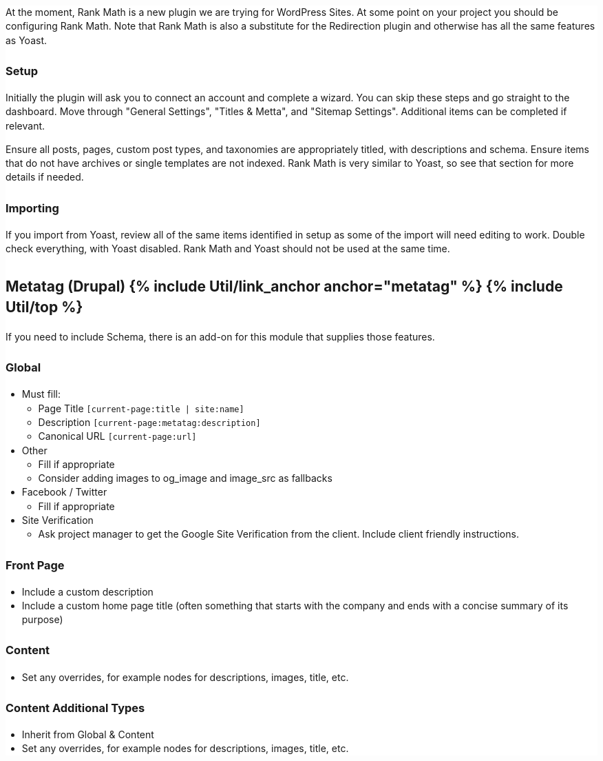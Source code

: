 At the moment, Rank Math is a new plugin we are trying for WordPress Sites. At some point on your project you should be configuring Rank Math. Note that Rank Math is also a substitute for the Redirection plugin and otherwise has all the same features as Yoast.

### Setup

Initially the plugin will ask you to connect an account and complete a wizard. You can skip these steps and go straight to the dashboard. Move through "General Settings", "Titles & Metta", and "Sitemap Settings". Additional items can be completed if relevant.

Ensure all posts, pages, custom post types, and taxonomies are appropriately titled, with descriptions and schema. Ensure items that do not have archives or single templates are not indexed. Rank Math is very similar to Yoast, so see that section for more details if needed.

### Importing

If you import from Yoast, review all of the same items identified in setup as some of the import will need editing to work. Double check everything, with Yoast disabled. Rank Math and Yoast should not be used at the same time.


<h2 id="metatag" class="anchor-heading">Metatag (Drupal) {% include Util/link_anchor anchor="metatag" %} {% include Util/top %}</h2>

If you need to include Schema, there is an add-on for this module that supplies those features.

### Global

*   Must fill:
    *   Page Title `[current-page:title | site:name]`
    *   Description `[current-page:metatag:description]`
    *   Canonical URL `[current-page:url]`
*   Other
    *   Fill if appropriate
    *   Consider adding images to og_image and image_src as fallbacks
*   Facebook / Twitter
    *   Fill if appropriate
*   Site Verification
    *   Ask project manager to get the Google Site Verification from the client. Include client friendly instructions.

### Front Page
*   Include a custom description
*   Include a custom home page title (often something that starts with the company and ends with a concise summary of its purpose)

### Content
*   Set any overrides, for example nodes for descriptions, images, title, etc.

### Content Additional Types
*   Inherit from Global & Content
*   Set any overrides, for example nodes for descriptions, images, title, etc.
